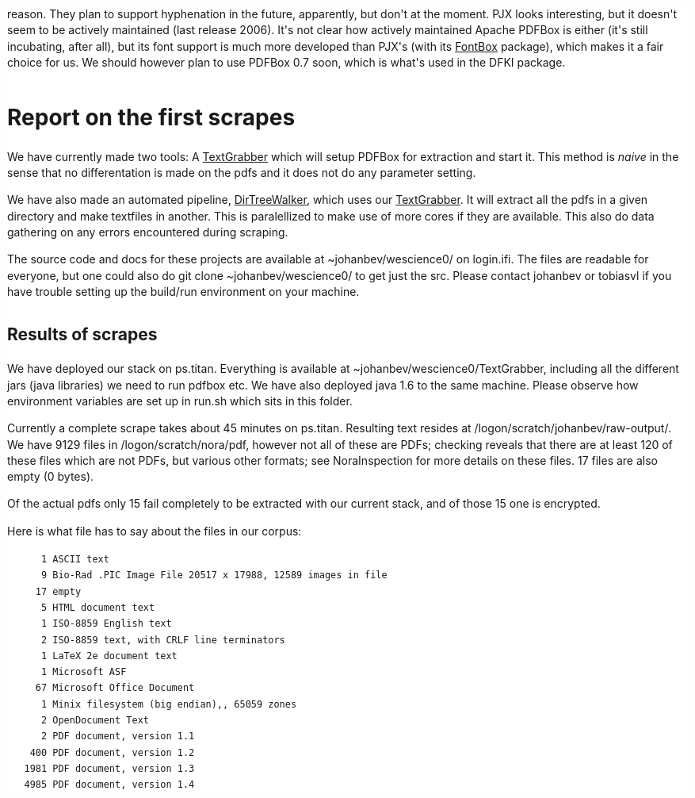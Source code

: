 reason. They plan to support hyphenation in the future, apparently, but
don't at the moment. PJX looks interesting, but it doesn't seem to be
actively maintained (last release 2006). It's not clear how actively
maintained Apache PDFBox is either (it's still incubating, after all),
but its font support is much more developed than PJX's (with its
[FontBox](/FontBox) package), which makes it a fair choice for us. We
should however plan to use PDFBox 0.7 soon, which is what's used in the
DFKI package.

# Report on the first scrapes

We have currently made two tools: A [TextGrabber](/TextGrabber) which
will setup PDFBox for extraction and start it. This method is *naive* in
the sense that no differentation is made on the pdfs and it does not do
any parameter setting.

We have also made an automated pipeline,
[DirTreeWalker](/DirTreeWalker), which uses our
[TextGrabber](/TextGrabber). It will extract all the pdfs in a given
directory and make textfiles in another. This is paralellized to make
use of more cores if they are available. This also do data gathering on
any errors encountered during scraping.

The source code and docs for these projects are available at
\~johanbev/wescience0/ on login.ifi. The files are readable for
everyone, but one could also do git clone \~johanbev/wescience0/ to get
just the src. Please contact johanbev or tobiasvl if you have trouble
setting up the build/run environment on your machine.

## Results of scrapes

We have deployed our stack on ps.titan. Everything is available at
\~johanbev/wescience0/TextGrabber, including all the different jars
(java libraries) we need to run pdfbox etc. We have also deployed java
1.6 to the same machine. Please observe how environment variables are
set up in run.sh which sits in this folder.

Currently a complete scrape takes about 45 minutes on ps.titan.
Resulting text resides at /logon/scratch/johanbev/raw-output/. We have
9129 files in /logon/scratch/nora/pdf, however not all of these are
PDFs; checking reveals that there are at least 120 of these files which
are not PDFs, but various other formats; see
NoraInspection for more details on these files. 17
files are also empty (0 bytes).

Of the actual pdfs only 15 fail completely to be extracted with our
current stack, and of those 15 one is encrypted.

Here is what file has to say about the files in our corpus:

          1 ASCII text
          9 Bio-Rad .PIC Image File 20517 x 17988, 12589 images in file
         17 empty
          5 HTML document text
          1 ISO-8859 English text
          2 ISO-8859 text, with CRLF line terminators
          1 LaTeX 2e document text
          1 Microsoft ASF
         67 Microsoft Office Document
          1 Minix filesystem (big endian),, 65059 zones
          2 OpenDocument Text
          2 PDF document, version 1.1
        400 PDF document, version 1.2
       1981 PDF document, version 1.3
       4985 PDF document, version 1.4